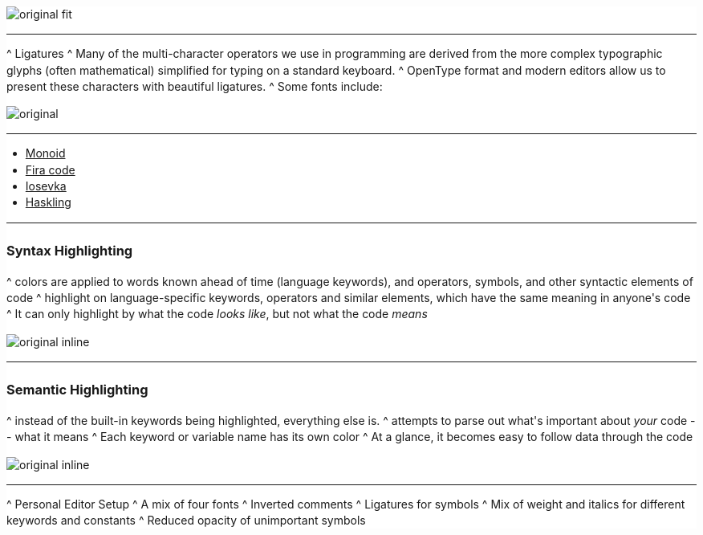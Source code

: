 ![original fit](https://d31td5fkd89rr1.cloudfront.net/assets/images/blog/operator_waterfall.png)

---

^ Ligatures
^ Many of the multi-character operators we use in programming are derived from the more complex typographic glyphs (often mathematical)
 simplified for typing on a standard keyboard.
^ OpenType format and modern editors allow us to present these characters with beautiful ligatures.
^ Some fonts include:

![original](https://cdn-images-1.medium.com/max/1200/1*wP6e1QtYkm5ezm8QLA8wkA.gif)

---

- [Monoid](http://larsenwork.com/monoid/)
- [Fira code](https://github.com/tonsky/FiraCode)
- [Iosevka](https://be5invis.github.io/Iosevka/)
- [Haskling](https://github.com/i-tu/Hasklig)

---

### Syntax Highlighting

^ colors are applied to words known ahead of time (language keywords), and operators, symbols, and other syntactic elements of code
^ highlight on language-specific keywords, operators and similar elements, which have the same meaning in anyone's code
^ It can only highlight by what the code _looks like_, but not what the code _means_

![original inline](https://cdn-images-1.medium.com/max/1600/1*CTbkJuYm0JUcHFTAgovAsg.png)

---

### Semantic Highlighting

^ instead of the built-in keywords being highlighted, everything else is.
^ attempts to parse out what's important about _your_ code -- what it means
^ Each keyword or variable name has its own color
^ At a glance, it becomes easy to follow data through the code

![original inline](https://cdn-images-1.medium.com/max/1600/1*TVSPOYO1z8GOVs3tuxNRqA.png)

---

^ Personal Editor Setup
^ A mix of four fonts
^ Inverted comments
^ Ligatures for symbols
^ Mix of weight and italics for different keywords and constants
^ Reduced opacity of unimportant symbols
